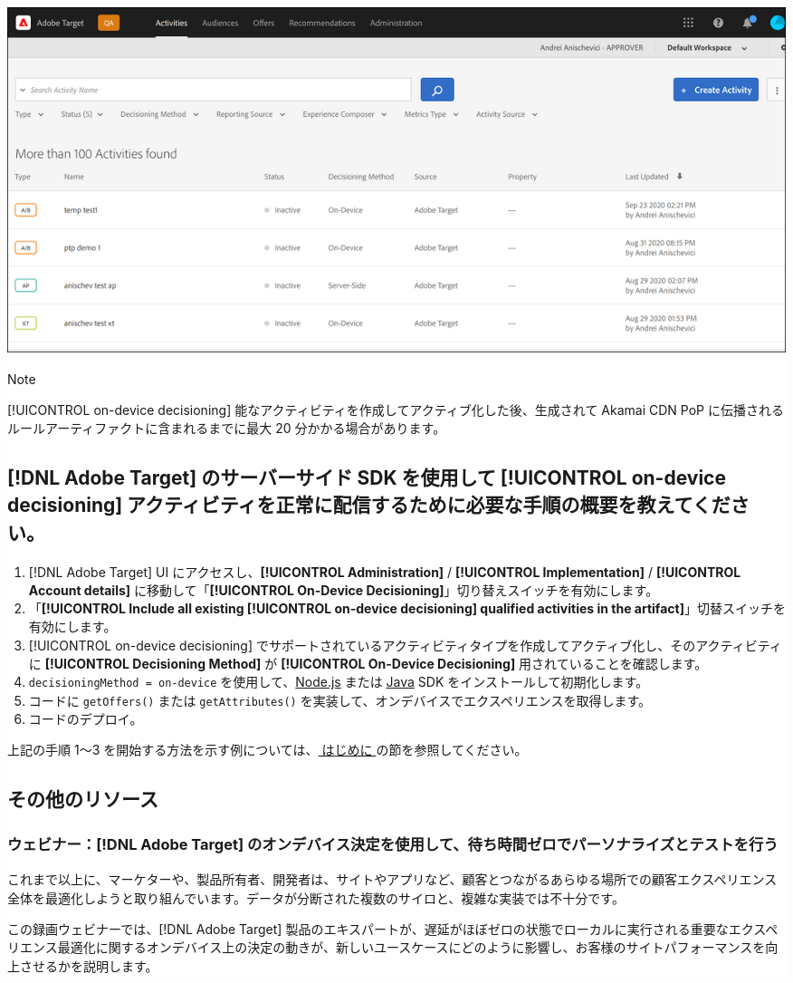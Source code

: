 ![alt 画像 ](assets/asset-odd7.png)

>[!NOTE]
>
>[!UICONTROL on-device decisioning] 能なアクティビティを作成してアクティブ化した後、生成されて Akamai CDN PoP に伝播されるルールアーティファクトに含まれるまでに最大 20 分かかる場合があります。

## [!DNL Adobe Target] のサーバーサイド SDK を使用して [!UICONTROL on-device decisioning] アクティビティを正常に配信するために必要な手順の概要を教えてください。

1. [!DNL Adobe Target] UI にアクセスし、**[!UICONTROL Administration]** / **[!UICONTROL Implementation]** / **[!UICONTROL Account details]** に移動して「**[!UICONTROL On-Device Decisioning]**」切り替えスイッチを有効にします。
1. 「**[!UICONTROL Include all existing [!UICONTROL on-device decisioning] qualified activities in the artifact]**」切替スイッチを有効にします。
1. [!UICONTROL on-device decisioning] でサポートされているアクティビティタイプを作成してアクティブ化し、そのアクティビティに **[!UICONTROL Decisioning Method]** が **[!UICONTROL On-Device Decisioning]** 用されていることを確認します。
1. `decisioningMethod = on-device` を使用して、[Node.js](../../node-js/overview.md) または [Java](../../java/overview.md) SDK をインストールして初期化します。
1. コードに `getOffers()` または `getAttributes()` を実装して、オンデバイスでエクスペリエンスを取得します。
1. コードのデプロイ。

上記の手順 1～3 を開始する方法を示す例については、[ はじめに ](../getting-started/getting-started.md) の節を参照してください。


## その他のリソース

### ウェビナー：[!DNL Adobe Target] のオンデバイス決定を使用して、待ち時間ゼロでパーソナライズとテストを行う

これまで以上に、マーケターや、製品所有者、開発者は、サイトやアプリなど、顧客とつながるあらゆる場所での顧客エクスペリエンス全体を最適化しようと取り組んでいます。データが分断された複数のサイロと、複雑な実装では不十分です。

この録画ウェビナーでは、[!DNL Adobe Target] 製品のエキスパートが、遅延がほぼゼロの状態でローカルに実行される重要なエクスペリエンス最適化に関するオンデバイス上の決定の動きが、新しいユースケースにどのように影響し、お客様のサイトパフォーマンスを向上させるかを説明します。
